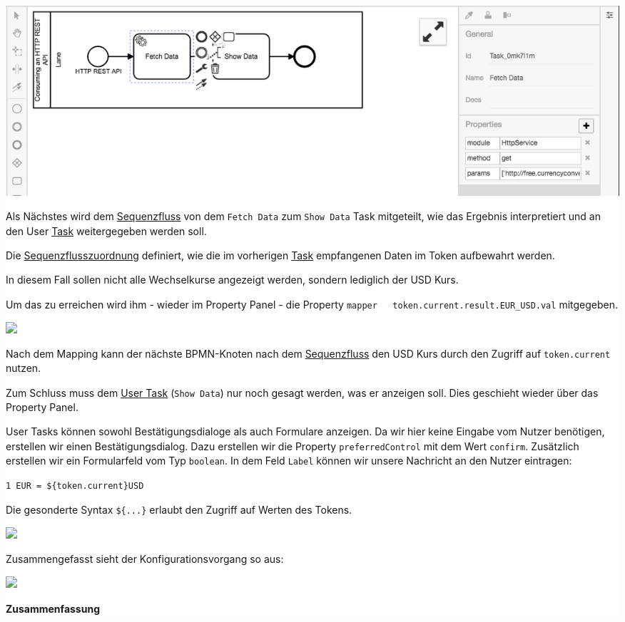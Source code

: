 <img src="./images/configure-fetch-data-service-task.png" width="100%" />

Als Nächstes wird dem [Sequenzfluss](https://www.process-engine.io/documentation/GLOSSARY.html#sequenzfluss) von
dem `Fetch Data` zum `Show Data` Task mitgeteilt, wie das Ergebnis interpretiert
und an den User [Task](https://www.process-engine.io/documentation/GLOSSARY.html#task) weitergegeben werden soll.

Die [Sequenzflusszuordnung](https://www.process-engine.io/documentation/GLOSSARY.html#sequenzfluss) definiert,
wie die im vorherigen [Task](https://www.process-engine.io/documentation/GLOSSARY.html#task) empfangenen Daten im
Token aufbewahrt werden.

In diesem Fall sollen nicht alle Wechselkurse angezeigt werden, sondern
lediglich der USD Kurs.

Um das zu erreichen wird ihm - wieder im Property Panel - die Property
```mapper   token.current.result.EUR_USD.val```
mitgegeben.

<img src="./images/configure-sequence-flow-after-task.png" width="100%" />

Nach dem Mapping kann der nächste BPMN-Knoten nach dem [Sequenzfluss](https://www.process-engine.io/documentation/GLOSSARY.html#sequenzfluss)
den USD Kurs durch den Zugriff auf `token.current` nutzen.

Zum Schluss muss dem [User Task](https://www.process-engine.io/documentation/GLOSSARY.html#user-task)
(`Show Data`) nur noch gesagt werden, was er anzeigen soll. Dies geschieht
wieder über das Property Panel.

User Tasks können sowohl Bestätigungsdialoge als auch Formulare anzeigen.
Da wir hier keine Eingabe vom Nutzer benötigen, erstellen wir einen
Bestätigungsdialog.
Dazu erstellen wir die Property `preferredControl` mit dem Wert `confirm`.
Zusätzlich erstellen wir ein Formularfeld vom Typ `boolean`.
In dem Feld `Label` können wir unsere Nachricht an den Nutzer eintragen:
```
1 EUR = ${token.current}USD
```

Die gesonderte Syntax `${...}` erlaubt den Zugriff auf Werten des Tokens.


<img src="./images/configure-show-data-user-task.png" width="100%" />

Zusammengefasst sieht der Konfigurationsvorgang so aus:

<img src="./images/complete-task-configuration.gif"></img>

**Zusammenfassung**
```